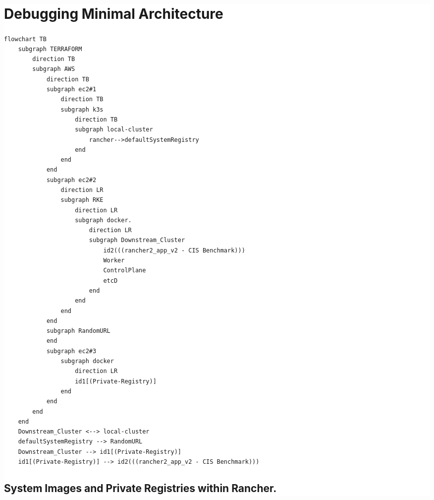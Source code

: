 
# Debugging Minimal Architecture

```mermaid
flowchart TB
    subgraph TERRAFORM
        direction TB
        subgraph AWS
            direction TB
            subgraph ec2#1
                direction TB
                subgraph k3s
                    direction TB
                    subgraph local-cluster
                        rancher-->defaultSystemRegistry
                    end
                end
            end
            subgraph ec2#2
                direction LR
                subgraph RKE
                    direction LR
                    subgraph docker.
                        direction LR
                        subgraph Downstream_Cluster
                            id2(((rancher2_app_v2 - CIS Benchmark)))
                            Worker
                            ControlPlane
                            etcD
                        end
                    end
                end
            end
            subgraph RandomURL
            end
            subgraph ec2#3
                subgraph docker
                    direction LR
                    id1[(Private-Registry)]
                end
            end
        end
    end
    Downstream_Cluster <--> local-cluster
    defaultSystemRegistry --> RandomURL
    Downstream_Cluster --> id1[(Private-Registry)]
    id1[(Private-Registry)] --> id2(((rancher2_app_v2 - CIS Benchmark)))
```


## System Images and Private Registries within Rancher.
